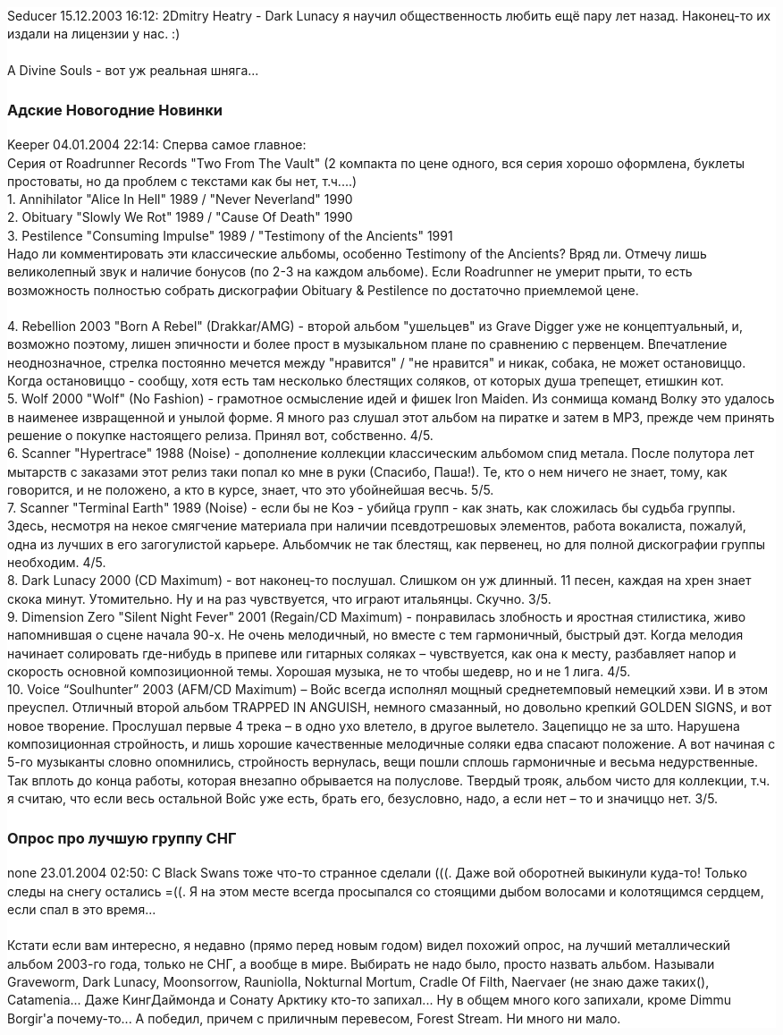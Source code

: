 Seducer 15.12.2003 16:12:
2Dmitry Heatry  - Dark Lunacy я научил общественность любить ещё пару лет назад. Наконец-то их издали на лицензии у нас. :)<BR><BR>А Divine Souls - вот уж реальная шняга...

### Адские Новогодние Новинки

Keeper 04.01.2004 22:14:
Сперва самое главное:<BR>Серия от Roadrunner Records "Two From The Vault" (2 компакта по цене одного, вся серия хорошо оформлена, буклеты простоваты, но да проблем с текстами как бы нет, т.ч....)<BR>1. Annihilator "Alice In Hell" 1989 / "Never Neverland" 1990<BR>2. Obituary "Slowly We Rot" 1989 / "Cause Of Death" 1990<BR>3. Pestilence "Consuming Impulse" 1989 / "Testimony of the Ancients" 1991<BR>Надо ли комментировать эти классические альбомы, особенно Testimony of the Ancients? Вряд ли. Отмечу лишь великолепный звук и наличие бонусов (по 2-3 на каждом альбоме). Если Roadrunner не умерит прыти, то есть возможность полностью собрать дискографии Obituary & Pestilence по достаточно приемлемой цене.<BR><BR>4. Rebellion 2003 "Born A Rebel" (Drakkar/AMG) - второй альбом "ушельцев" из Grave Digger уже не концептуальный, и, возможно поэтому, лишен эпичности и более прост в музыкальном плане по сравнению с первенцем. Впечатление неоднозначное, стрелка постоянно мечется между "нравится" / "не нравится" и никак, собака, не может остановиццо. Когда остановиццо - сообщу, хотя есть там несколько блестящих соляков, от которых душа трепещет, етишкин кот.<BR>5. Wolf 2000 "Wolf" (No Fashion) - грамотное осмысление идей и фишек Iron Maiden. Из сонмища команд Волку это удалось в наименее извращенной и унылой форме. Я много раз слушал этот альбом на пиратке и затем в МР3, прежде чем принять решение о покупке настоящего релиза. Принял вот, собственно. 4/5.<BR>6. Scanner "Hypertrace" 1988 (Noise) - дополнение коллекции классическим альбомом спид метала. После полутора лет мытарств с заказами этот релиз таки попал ко мне в руки (Спасибо, Паша!). Те, кто о нем ничего не знает, тому, как говорится, и не положено, а кто в курсе, знает, что это убойнейшая весчь. 5/5.<BR>7. Scanner "Terminal Earth" 1989 (Noise) - если бы не Коэ - убийца групп - как знать, как сложилась бы судьба группы. Здесь, несмотря на некое смягчение материала при наличии псевдотрешовых элементов, работа вокалиста, пожалуй, одна из лучших в его загогулистой карьере. Альбомчик не так блестящ, как первенец, но для полной дискографии группы необходим. 4/5.<BR>8. Dark Lunacy 2000 (CD Maximum) - вот наконец-то послушал. Слишком он уж длинный. 11 песен, каждая на хрен знает скока минут. Утомительно. Ну и на раз чувствуется, что играют итальянцы. Скучно. 3/5.<BR>9. Dimension Zero "Silent Night Fever" 2001 (Regain/CD Maximum) - понравилась злобность и яростная стилистика, живо напомнившая о сцене начала 90-х. Не очень мелодичный, но вместе с тем гармоничный, быстрый дэт. Когда мелодия начинает солировать где-нибудь в припеве или гитарных соляках – чувствуется, как она к месту, разбавляет напор и скорость основной композиционной темы. Хорошая музыка, не то чтобы шедевр, но и не 1 лига. 4/5.<BR>10. Voice “Soulhunter” 2003 (AFM/CD Maximum) – Войс всегда исполнял мощный среднетемповый немецкий хэви. И в этом преуспел. Отличный второй альбом TRAPPED IN ANGUISH, немного смазанный, но довольно крепкий GOLDEN SIGNS, и вот новое творение. Прослушал первые 4 трека – в одно ухо влетело, в другое вылетело. Зацепиццо не за што. Нарушена композиционная стройность, и лишь хорошие качественные мелодичные соляки едва спасают положение. А вот начиная с 5-го музыканты словно опомнились, стройность вернулась, вещи пошли сплошь гармоничные и весьма недурственные. Так вплоть до конца работы, которая внезапно обрывается на полуслове. Твердый трояк, альбом чисто для коллекции, т.ч. я считаю, что если весь остальной Войс уже есть, брать его, безусловно, надо, а если нет – то и значиццо нет. 3/5.<BR>

### Опрос про лучшую группу СНГ

none 23.01.2004 02:50:
С Black Swans тоже что-то странное сделали (((. Даже вой оборотней выкинули куда-то! Только следы на снегу остались =((. Я на этом месте всегда просыпался со стоящими дыбом волосами и колотящимся сердцем, если спал в это время...<BR><BR>Кстати если вам интересно, я недавно (прямо перед новым годом) видел похожий опрос, на лучший металлический альбом 2003-го года, только не СНГ, а вообще в мире. Выбирать не надо было, просто назвать альбом. Называли Graveworm, Dark Lunacy, Moonsorrow, Rauniolla, Nokturnal Mortum, Cradle Of Filth, Naervaer (не знаю даже таких(), Catamenia... Даже КингДаймонда и Сонату Арктику кто-то запихал... Ну в общем много кого запихали, кроме Dimmu Borgir'а почему-то... А победил, причем с приличным перевесом, Forest Stream. Ни много ни мало.
